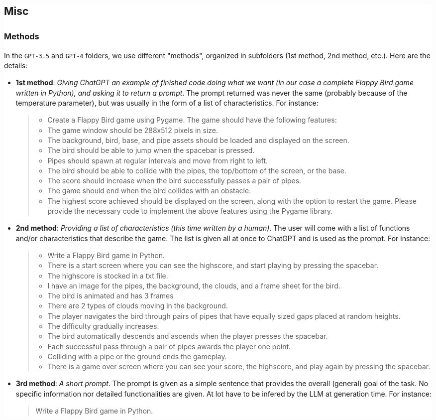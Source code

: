 
## Misc 


### Methods

In the `GPT-3.5` and `GPT-4` folders, we use different "methods", organized in subfolders (1st method, 2nd method, etc.). Here are the details:

 * __1st method__: _Giving ChatGPT an example of finished code doing what we want (in our case a complete Flappy Bird game written in Python), and asking it to return a prompt_.
The prompt returned was never the same (probably because of the temperature parameter), but was usually in the form of a list of characteristics.
For instance: 
    >* Create a Flappy Bird game using Pygame. The game should have the following features:
    >* The game window should be 288x512 pixels in size.
    >* The background, bird, base, and pipe assets should be loaded and displayed on the screen.
    >* The bird should be able to jump when the spacebar is pressed.
    >* Pipes should spawn at regular intervals and move from right to left.
    >* The bird should be able to collide with the pipes, the top/bottom of the screen, or the base.
    >* The score should increase when the bird successfully passes a pair of pipes.
    >* The game should end when the bird collides with an obstacle.
    >* The highest score achieved should be displayed on the screen, along with the option to restart the game.
    > Please provide the necessary code to implement the above features using the Pygame library.

 * __2nd method__: _Providing a list of characteristics (this time written by a human)_.
The user will come with a list of functions and/or characteristics that describe the game. The list is given all at once to ChatGPT and is used as the prompt.
For instance:
    >* Write a Flappy Bird game in Python.
    >* There is a start screen where you can see the highscore, and start playing by pressing the spacebar.
    >* The highscore is stocked in a txt file.
    >* I have an image for the pipes, the background, the clouds, and a frame sheet for the bird.
    >* The bird is animated and has 3 frames
    >* There are 2 types of clouds moving in the background.
    >* The player navigates the bird through pairs of pipes that have equally sized gaps placed at random heights.
    >* The difficulty gradually increases.
    >* The bird automatically descends and ascends when the player presses the spacebar.
    >* Each successful pass through a pair of pipes awards the player one point.
    >* Colliding with a pipe or the ground ends the gameplay.
    >* There is a game over screen where you can see your score, the highscore, and play again by pressing the spacebar.


 * __3rd method__: _A short prompt_.
 The prompt is given as a simple sentence that provides the overall (general) goal of the task.
 No specific information nor detailed functionalities are given. At lot have to be infered by the LLM at generation time.
 For instance:
     >Write a Flappy Bird game in Python.
 